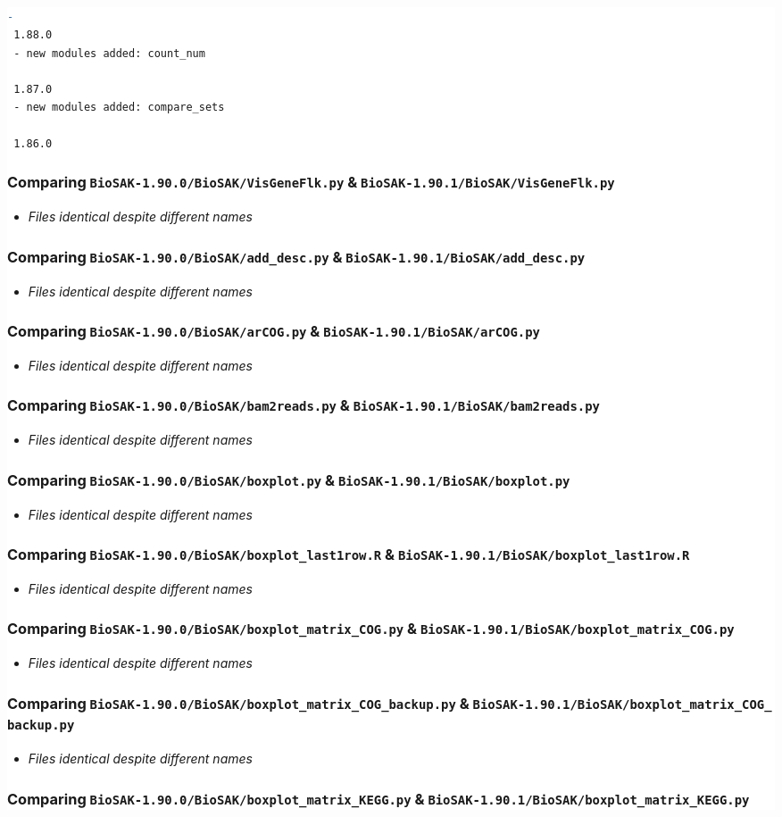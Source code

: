 ```diff
-
 1.88.0
 - new modules added: count_num
 
 1.87.0
 - new modules added: compare_sets
 
 1.86.0
```

### Comparing `BioSAK-1.90.0/BioSAK/VisGeneFlk.py` & `BioSAK-1.90.1/BioSAK/VisGeneFlk.py`

 * *Files identical despite different names*

### Comparing `BioSAK-1.90.0/BioSAK/add_desc.py` & `BioSAK-1.90.1/BioSAK/add_desc.py`

 * *Files identical despite different names*

### Comparing `BioSAK-1.90.0/BioSAK/arCOG.py` & `BioSAK-1.90.1/BioSAK/arCOG.py`

 * *Files identical despite different names*

### Comparing `BioSAK-1.90.0/BioSAK/bam2reads.py` & `BioSAK-1.90.1/BioSAK/bam2reads.py`

 * *Files identical despite different names*

### Comparing `BioSAK-1.90.0/BioSAK/boxplot.py` & `BioSAK-1.90.1/BioSAK/boxplot.py`

 * *Files identical despite different names*

### Comparing `BioSAK-1.90.0/BioSAK/boxplot_last1row.R` & `BioSAK-1.90.1/BioSAK/boxplot_last1row.R`

 * *Files identical despite different names*

### Comparing `BioSAK-1.90.0/BioSAK/boxplot_matrix_COG.py` & `BioSAK-1.90.1/BioSAK/boxplot_matrix_COG.py`

 * *Files identical despite different names*

### Comparing `BioSAK-1.90.0/BioSAK/boxplot_matrix_COG_backup.py` & `BioSAK-1.90.1/BioSAK/boxplot_matrix_COG_backup.py`

 * *Files identical despite different names*

### Comparing `BioSAK-1.90.0/BioSAK/boxplot_matrix_KEGG.py` & `BioSAK-1.90.1/BioSAK/boxplot_matrix_KEGG.py`

